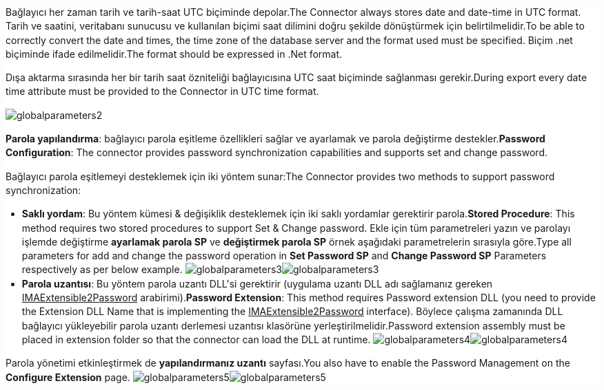 <span data-ttu-id="4f8d0-254">Bağlayıcı her zaman tarih ve tarih-saat UTC biçiminde depolar.</span><span class="sxs-lookup"><span data-stu-id="4f8d0-254">The Connector always stores date and date-time in UTC format.</span></span> <span data-ttu-id="4f8d0-255">Tarih ve saatini, veritabanı sunucusu ve kullanılan biçimi saat dilimini doğru şekilde dönüştürmek için belirtilmelidir.</span><span class="sxs-lookup"><span data-stu-id="4f8d0-255">To be able to correctly convert the date and times, the time zone of the database server and the format used must be specified.</span></span> <span data-ttu-id="4f8d0-256">Biçim .net biçiminde ifade edilmelidir.</span><span class="sxs-lookup"><span data-stu-id="4f8d0-256">The format should be expressed in .Net format.</span></span>

<span data-ttu-id="4f8d0-257">Dışa aktarma sırasında her bir tarih saat özniteliği bağlayıcısına UTC saat biçiminde sağlanması gerekir.</span><span class="sxs-lookup"><span data-stu-id="4f8d0-257">During export every date time attribute must be provided to the Connector in UTC time format.</span></span>

![globalparameters2](./media/active-directory-aadconnectsync-connector-genericsql/globalparameters2.png)

<span data-ttu-id="4f8d0-259">**Parola yapılandırma**: bağlayıcı parola eşitleme özellikleri sağlar ve ayarlamak ve parola değiştirme destekler.</span><span class="sxs-lookup"><span data-stu-id="4f8d0-259">**Password Configuration**: The connector provides password synchronization capabilities and supports set and change password.</span></span>

<span data-ttu-id="4f8d0-260">Bağlayıcı parola eşitlemeyi desteklemek için iki yöntem sunar:</span><span class="sxs-lookup"><span data-stu-id="4f8d0-260">The Connector provides two methods to support password synchronization:</span></span>

* <span data-ttu-id="4f8d0-261">**Saklı yordam**: Bu yöntem kümesi & değişiklik desteklemek için iki saklı yordamlar gerektirir parola.</span><span class="sxs-lookup"><span data-stu-id="4f8d0-261">**Stored Procedure**: This method requires two stored procedures to support Set & Change password.</span></span> <span data-ttu-id="4f8d0-262">Ekle için tüm parametreleri yazın ve parolayı işlemde değiştirme **ayarlamak parola SP** ve **değiştirmek parola SP** örnek aşağıdaki parametrelerin sırasıyla göre.</span><span class="sxs-lookup"><span data-stu-id="4f8d0-262">Type all parameters for add and change the password operation in **Set Password SP** and **Change Password SP** Parameters respectively as per below example.</span></span>
  <span data-ttu-id="4f8d0-263">![globalparameters3](./media/active-directory-aadconnectsync-connector-genericsql/globalparameters3.png)</span><span class="sxs-lookup"><span data-stu-id="4f8d0-263">![globalparameters3](./media/active-directory-aadconnectsync-connector-genericsql/globalparameters3.png)</span></span>
* <span data-ttu-id="4f8d0-264">**Parola uzantısı**: Bu yöntem parola uzantı DLL'si gerektirir (uygulama uzantı DLL adı sağlamanız gereken [IMAExtensible2Password](https://msdn.microsoft.com/library/microsoft.metadirectoryservices.imaextensible2password.aspx) arabirimi).</span><span class="sxs-lookup"><span data-stu-id="4f8d0-264">**Password Extension**: This method requires Password extension DLL (you need to provide the Extension DLL Name that is implementing the [IMAExtensible2Password](https://msdn.microsoft.com/library/microsoft.metadirectoryservices.imaextensible2password.aspx) interface).</span></span> <span data-ttu-id="4f8d0-265">Böylece çalışma zamanında DLL bağlayıcı yükleyebilir parola uzantı derlemesi uzantısı klasörüne yerleştirilmelidir.</span><span class="sxs-lookup"><span data-stu-id="4f8d0-265">Password extension assembly must be placed in extension folder so that the connector can load the DLL at runtime.</span></span>
  <span data-ttu-id="4f8d0-266">![globalparameters4](./media/active-directory-aadconnectsync-connector-genericsql/globalparameters4.png)</span><span class="sxs-lookup"><span data-stu-id="4f8d0-266">![globalparameters4](./media/active-directory-aadconnectsync-connector-genericsql/globalparameters4.png)</span></span>

<span data-ttu-id="4f8d0-267">Parola yönetimi etkinleştirmek de **yapılandırmanız uzantı** sayfası.</span><span class="sxs-lookup"><span data-stu-id="4f8d0-267">You also have to enable the Password Management on the **Configure Extension** page.</span></span>
<span data-ttu-id="4f8d0-268">![globalparameters5](./media/active-directory-aadconnectsync-connector-genericsql/globalparameters5.png)</span><span class="sxs-lookup"><span data-stu-id="4f8d0-268">![globalparameters5](./media/active-directory-aadconnectsync-connector-genericsql/globalparameters5.png)</span></span>

